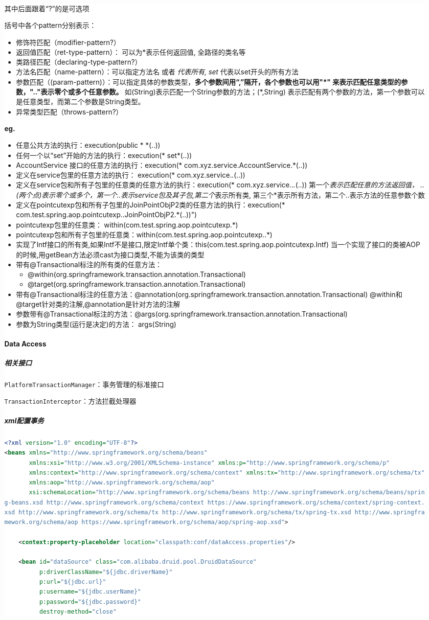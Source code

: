 其中后面跟着“?”的是可选项

括号中各个pattern分别表示：

- 修饰符匹配（modifier-pattern?）
- 返回值匹配（ret-type-pattern）：  可以为*表示任何返回值, 全路径的类名等
- 类路径匹配（declaring-type-pattern?）
- 方法名匹配（name-pattern）：可以指定方法名 或者 *代表所有, set* 代表以set开头的所有方法
- 参数匹配（(param-pattern)）：可以指定具体的参数类型，**多个参数间用“,”隔开，各个参数也可以用"\*" 来表示匹配任意类型的参数，".."表示零个或多个任意参数。**
  如(String)表示匹配一个String参数的方法；(*,String) 表示匹配有两个参数的方法，第一个参数可以是任意类型，而第二个参数是String类型。
- 异常类型匹配（throws-pattern?）

**eg.**

- 任意公共方法的执行：execution(public * *(..))
- 任何一个以“set”开始的方法的执行：execution(* set*(..))
- AccountService 接口的任意方法的执行：execution(* com.xyz.service.AccountService.*(..))
- 定义在service包里的任意方法的执行： execution(* com.xyz.service.*.*(..))
- 定义在service包和所有子包里的任意类的任意方法的执行：execution(* com.xyz.service..*.*(..))
  第一个*表示匹配任意的方法返回值， ..(两个点)表示零个或多个，第一个..表示service包及其子包,第二个*表示所有类, 第三个*表示所有方法，第二个..表示方法的任意参数个数
- 定义在pointcutexp包和所有子包里的JoinPointObjP2类的任意方法的执行：execution(* com.test.spring.aop.pointcutexp..JoinPointObjP2.*(..))")
- pointcutexp包里的任意类： within(com.test.spring.aop.pointcutexp.*)
- pointcutexp包和所有子包里的任意类：within(com.test.spring.aop.pointcutexp..*)
- 实现了Intf接口的所有类,如果Intf不是接口,限定Intf单个类：this(com.test.spring.aop.pointcutexp.Intf)
  当一个实现了接口的类被AOP的时候,用getBean方法必须cast为接口类型,不能为该类的类型
- 带有@Transactional标注的所有类的任意方法： 
  - @within(org.springframework.transaction.annotation.Transactional)
  - @target(org.springframework.transaction.annotation.Transactional)
- 带有@Transactional标注的任意方法：@annotation(org.springframework.transaction.annotation.Transactional)
  @within和@target针对类的注解,@annotation是针对方法的注解
- 参数带有@Transactional标注的方法：@args(org.springframework.transaction.annotation.Transactional)
- 参数为String类型(运行是决定)的方法： args(String)

#### Data Access

##### 相关接口

`PlatformTransactionManager`：事务管理的标准接口

`TransactionInterceptor`：方法拦截处理器



##### xml配置事务

```xml
<?xml version="1.0" encoding="UTF-8"?>
<beans xmlns="http://www.springframework.org/schema/beans"
       xmlns:xsi="http://www.w3.org/2001/XMLSchema-instance" xmlns:p="http://www.springframework.org/schema/p"
       xmlns:context="http://www.springframework.org/schema/context" xmlns:tx="http://www.springframework.org/schema/tx"
       xmlns:aop="http://www.springframework.org/schema/aop"
       xsi:schemaLocation="http://www.springframework.org/schema/beans http://www.springframework.org/schema/beans/spring-beans.xsd http://www.springframework.org/schema/context https://www.springframework.org/schema/context/spring-context.xsd http://www.springframework.org/schema/tx http://www.springframework.org/schema/tx/spring-tx.xsd http://www.springframework.org/schema/aop https://www.springframework.org/schema/aop/spring-aop.xsd">

    <context:property-placeholder location="classpath:conf/dataAccess.properties"/>

    <bean id="dataSource" class="com.alibaba.druid.pool.DruidDataSource"
          p:driverClassName="${jdbc.driverName}"
          p:url="${jdbc.url}"
          p:username="${jdbc.userName}"
          p:password="${jdbc.password}"
          destroy-method="close"
```